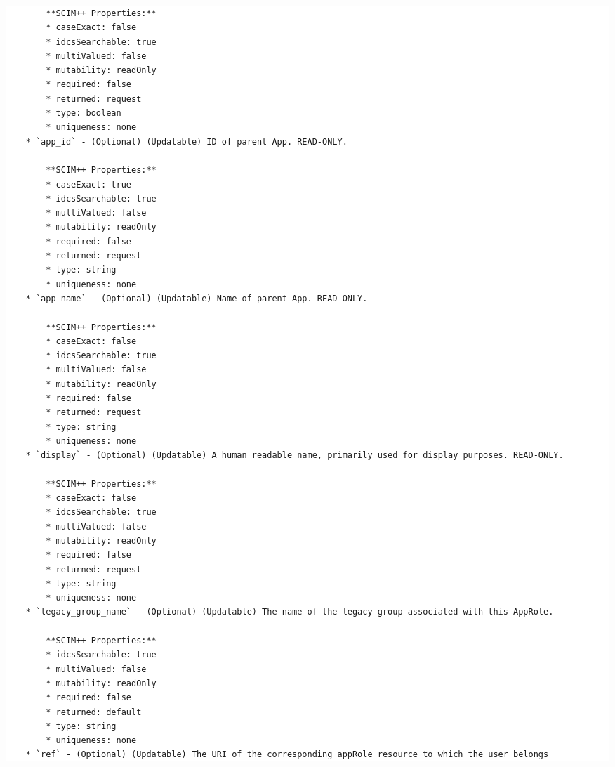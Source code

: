			**SCIM++ Properties:**
			* caseExact: false
			* idcsSearchable: true
			* multiValued: false
			* mutability: readOnly
			* required: false
			* returned: request
			* type: boolean
			* uniqueness: none
		* `app_id` - (Optional) (Updatable) ID of parent App. READ-ONLY.

			**SCIM++ Properties:**
			* caseExact: true
			* idcsSearchable: true
			* multiValued: false
			* mutability: readOnly
			* required: false
			* returned: request
			* type: string
			* uniqueness: none
		* `app_name` - (Optional) (Updatable) Name of parent App. READ-ONLY.

			**SCIM++ Properties:**
			* caseExact: false
			* idcsSearchable: true
			* multiValued: false
			* mutability: readOnly
			* required: false
			* returned: request
			* type: string
			* uniqueness: none
		* `display` - (Optional) (Updatable) A human readable name, primarily used for display purposes. READ-ONLY.

			**SCIM++ Properties:**
			* caseExact: false
			* idcsSearchable: true
			* multiValued: false
			* mutability: readOnly
			* required: false
			* returned: request
			* type: string
			* uniqueness: none
		* `legacy_group_name` - (Optional) (Updatable) The name of the legacy group associated with this AppRole.

			**SCIM++ Properties:**
			* idcsSearchable: true
			* multiValued: false
			* mutability: readOnly
			* required: false
			* returned: default
			* type: string
			* uniqueness: none
		* `ref` - (Optional) (Updatable) The URI of the corresponding appRole resource to which the user belongs
